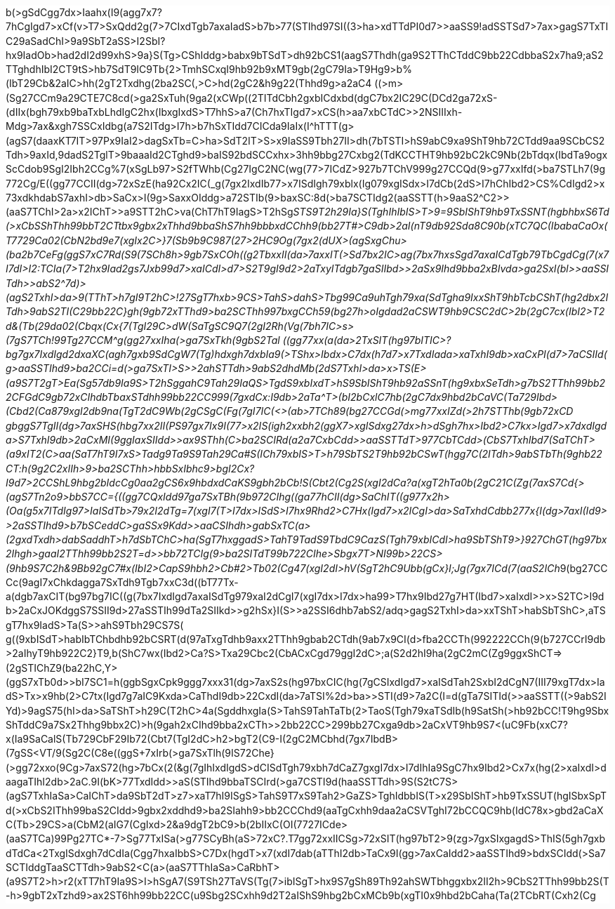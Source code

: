 b(>gSdCgg7dx>Iaahx(I9(agg7x7?7hCgIgd7>xCf(v>T7>SxQdd2g(7>7CIxdTgb7axaIadS>b7b>77(STIhd97SI((3>ha>xdTTdPI0d7>>aaSS9!adSSTSd7>7ax>gagS7TxTIC29aSadChI>9a9SbT2aSS>I2SbI?hx9IadOb>had2dI2d99xhS>9a}S(Tg>CShIddg>babx9bTSdT>dh92bCS1(aagS7Thdh(ga9S2TThCTddC9bb22CdbbaS2x7ha9;aS2TTghdhIbI2CT9tS>hb7SdT9IC9Tb{2>TmhSCxqI9hb92b9xMT9gb(2gC79Ia>T9Hg9>b%(IbT29Cb&2aIC>hh(2gT2Txdhg(2ba2SC(,>C>hd(2gC2&h9g22(Thhd9g>a2aC4 ((>m>(Sg27CCm9a29CTE7C8cd(>ga2SxTuh(9ga2(xCWp((2TITdCbh2gxbICdxbd(dgC7bx2IC29C(DCd2ga72xS-(dIIx(bgh79xb9baTxbLhdIgC2hx(IbxgIxdS>T7hhS>a7(Ch7hxTIgd7>xCS(h>aa7xbCTdC>>2NSIIIxh-Mdg>7ax&xgh7SSCxIdbg(a7S2ITdg>I7h>b7hSxTIdd7CICda9IaIx(I^hTTT(g>(agS7(daaxKT7IT>97Px9IaI2>dagSxTb=C>ha>SdT2IT>S>x9IaSS9Tbh27II>dh(7bTSTI>hS9abC9xa9ShT9hb72CTdd9aa9SCbCS2Tdh>9axId,9dadS2TglT>9baaaId2CTghd9>baIS92bdSCCxhx>3hh9bbg27Cxbg2(TdKCCTHT9hb92bC2kC9Nb(2bTdqx(IbdTa9ogxScCdob9SgI2Ibh2CCg%7(xSgLb97>S2fTWhb(Cg27IgC2NC(wg(77>7ICdZ>927b7TChV999g27CCQd(9>g77xxIfd(>ba7STLh7(9g772Cg/E((gg77CCII(dg>72xSzE(ha92Cx2IC(_g(7gx2IxdIb77>x7ISdIgh79xblx(Ig079xgISdx>I7dCb(2dS>I7hChIbd2>CS%CdIgd2>x73xdkhdabS7axhI>db>SaCx>I(9g>SaxxOIddg>a72STIb(9>baxSC:8d(>ba7SCTIdg2(aaSSTT(h>9aaS2^C2>>(aaS7TChI>2a>x2IChT>>a9STT2hC>va(ChT7hT9IagS>T2hSg*STS9T2h29Ia}S(TghIhIbIS>T>9=9SbIShT9hb9TxSSNT(hgbhbxS6Td(>xCbSShThh99bbT2CTtbx9gbx2xThhd9bbaShS7hh9bbbxdCChh9(bb27T#>C9db>2aI(nT9db92Sda8C90b(xTC7QC(IbabaCaOx(T7729Ca02(CbN2bd9e7(xgIx2C>}7(Sb9b9C987(27>2HC9Og(7gx2(dUX>(agSxgChu>(ba2b7CeFg(ggS7xC7Rd(S9(7SCh8h>9gb7SxCOh((g2TbxxII(da>7axxIT(>Sd7bx2IC>ag(7bx7hxsSgd7axaICdTgb79TbCgdCg(7(x7I7dI>I2:TCIa(7>T2hx9Iad2gs7Jxb99d7>xaICdI>d7>S2T9gI9d2>2aTxyITdgb7gaSIIbd>>2aSx9Ihd9bba2xBIvda>ga2SxI(bl>>aaSSITdh>>abS2^7d)>(agS2TxhI>da>9(TThT>h7gI9T2hC>!27SgT7hxb>9CS>TahS>dahS>Tbg99Ca9uhTgh79xa(SdTgha9IxxShT9hbTcbCShT(hg2dbx2ITdh>9abS2TI(C29bb22C}gh(9gb72xTThd9>ba2SCThh997bxgCCh59(bg27h>oIgdad2aCSWT9hb9CSC2dC>2b(2gC7cx(IbI2>T2d&(Tb(29da02(Cbqx(Cx{7(TgI29C>dW(SaTgSC9Q7(2gI2Rh(Vg(7bh7IC>s>(7gS7TCh!99Tg27CCM^g(gg27xxIha(>ga7SxTkh(9gbS2Tal ((gg77xx(a(da>2TxSIT(hg97bITIC>?bg7gx7IxdIgd2dxaXC(agh7gxb9SdCgW7(Tg)hdxgh7dxbIa9(>TShx>Ibdx>C7dx(h7d7>x7TxdIada>xaTxhI9db>xaCxPI(d7>7aCSIId(g>aaSSTIhd9>ba2CCi=d(>ga7SxTI>S>>2ahSTTdh>9abS2dhdMb(2dS7TxhI>da>x>TS(E>(a9S7T2gT>Ea(Sg57db9Ia9S>T2hSggahC9Tah29IaQS>TgdS9xbIxdT>hS9SbIShT9hb92aSSnT(hg9xbxSeTdh>g7bS2TThh99bb22CFGdC9gb72xCIhdbTbaxSTdhh99bb22CC999(7gxdCx:I9db>2aTa^T>(bI2bCxlC7hb(2gC7dx9hbd2bCaVC(Ta729Ibd>(Cbd2(Ca879xgI2db9na(TgT2dC9Wb(2gCSgC(Fg(7gI7IC(<>(ab>7TCh89(bg27CCGd(>mg77xxIZd(>2h7STThb(9gb72xCD gbggS7TgII(dg>7axSHS(hbg7xx2II(PS97gx7Ix9I(77>x2IS(igh2xxbh2(ggX7>xgISdxg27dx>h>dSgh7hx>Ibd2>C7kx>Igd7>x7dxdIgda>S7TxhI9db>2aCxMI(9ggIaxSIIdd>>ax9SThh(C>ba2SCIRd(a2a7CxbCdd>>aaSSTTdT>977CbTCdd>(CbS7TxhIbd7(SaTChT>(a9xIT2(C>aa(SaT7hT9I7xS>Tadg9Ta9S9Tah29Ca#S(ICh79xbIS>T>h79SbTS2T9hb92bCSwT(hgg7C(2ITdh>9abSTbTh(9ghb22CT:h(9g2C2xIIh>9>ba2SCThh>hbbSxIbhc9>bgI2Cx?I9d7>2CCShL9hbg2bIdcCg0aa2gCS6x9hbdxdCaKS9gbh2bCb!S(Cbt2(Cg2S(xgI2dCa?a(xgT2hTa0b(2gC21C(Zg(7axS7Cd{>(agS7Tn2o9>bbS7CC={((gg7CQxIdd97ga7SxTBh(9b972CIhg((ga77hCII(dg>SaChIT((g977x2h>(Oa(g5x7ITdIg97>IaISdTb>79x2I2dTg=7(xgI7(T>I7dx>ISdS>I7hx9Rhd2>C7Hx(Igd7>x2ICgI>da>SaTxhdCdbb277x{I(dg>7axI(Id9>>2aSSTIhd9>b7bSCeddC>gaSSx9Kdd>>aaCSIhdh>gabSxTC(a>(2gxdTxdh>dabSaddhT>h7dSbTChC>ha(SgT7hxggadS>TahT9TadS9TbdC9CazS(Tgh79xbICdI>ha9SbTShT9>}927ChGT(hg97bx2Ihgh>gaaI2TThh99bb2S2T=d>>bb72TCIg(9>ba2SITdT99b722CIhe>Sbgx7T>NI99b>22CS>(9hb9S7C2h&9Bb92gC7#x(IbI2>CapS9hbh2>Cb#2>Tb02(Cg47(xgI2dI>hV(SgT2hC9Ubb(gCx}I;Jg(7gx7ICd(7(aaS2ICh*9(bg27CCCc(9agI7xChkdagga7SxTdh9Tgb7xxC3d((bT77Tx-a(dgb7axCIT(bg97bg7IC((g(7bx7IxdIgd7axaISdTg979xaI2dCgI7(xgI7dx>I7dx>ha99>T7hx9Ibd27g7HT(Ibd7>xaIxdI>>x>S2TC>I9db>2aCxJOKdggS7SSII9d>27aSSTIh99dTa2SIIkd>>g2hSx}I(S>>a2SSI6dhb7abS2/adq>gagS2TxhI>da>xxTShT>habSbTShC>,aTSgT7hx9IadS>Ta(S>>ahS9Tbh29CS7S( g((9xbISdT>habIbTChbdhb92bCSRT(d(97aTxgTdhb9axx2TThh9gbab2CTdh(9ab7x9CI(d>fba2CCTh(992222CCh(9(b727CCrI9db>2aIhyT9hb922C2}T9,b(ShC7wx(Ibd2>Ca?S>Txa29Cbc2(CbACxCgd79ggI2dC>;a(S2d2hI9ha(2gC2mC(Zg9ggxShCT=>(2gSTIChZ9(ba22hC,Y>(ggS7xTb0d>>bI7SC1=h(ggbSgxCpk9ggg7xxx31(dg>7axS2s(hg97bxCIC(hg(7gCSIxdIgd7>xaISdTah2SxbI2dCgN7(III79xgT7dx>IadS>Tx>x9hb(2>C7tx(Igd7g7aIC9Kxda>CaThdI9db>22CxdI(da>7aTSI%2d>ba>>STI(d9>7a2C(I=d(gTa7SITId(>>aaSSTT((>9abS2IYd)>9agS75(hI>da>SaTShT>h29C(T2hC>4a(SgddhxgIa(S>TahS9TahTaTb(2>TaoS(Tgh79xaTSdIb(h9SatSh(>hb92bCC!T9hg9SbxShTddC9a7Sx2Thhg9bbx2C)>h(9gah2xCIhd9bba2xCTh>>2bb22CC>299bb27Cxga9db>2aCxVT9hb9S7<(uC9Fb(xxC7?x(Ia9SaCalS(Tb729CbF29Ib72(Cbt7(TgI2dC>h2>bgT2(C9-I(2gC2MCbhd(7gx7IbdB>(7gSS<VT/9(Sg2C(C8e((ggS+7xIrb(>ga7SxTlh(9IS72Che}(>gg72xxo(9Cg>7axS72(hg>7bCx(2(&g(7gIhIxdIgdS>dCISdTgh79xbh7dCaZ7gxgI7dx>I7dIhIa9SgC7hx9Ibd2>Cx7x(hg(2>xaIxdI>daagaTIhI2db>2aC.9I(bK>77TxdIdd>>aS(STIhd9bbaTSCIrd(>ga7CSTI9d(haaSSTTdh>9S(S2tC7S>(agS7TxhIaSa>CaIChT>da9SbT2dT>z7>xaT7hI9ISgS>TahS9T7xS9Tah2>GaZS>TghIdbbIS(T>x29SbIShT>hb9TxSSUT(hgISbxSpTd(>xCbS2IThh99baS2CIdd>9gbx2xddhd9>ba2SIahh9>bb2CCChd9(aaTgCxhh9daa2aCSVTghI72bCCQC9hb(IdC78x>gbd2aCaXC(Tb>29CS>a(CbM2(aIG7(CgIxd>2&a9dgT2bC9>b(2bIIxC(OI(7727ICde>(aaS7TCa)99Pg27TC*-7>Sg77TxISa(>g77SCyBh(aS>72xC?.T7gg72xxIICSg>72xSIT(hg97bT2>9(zg>7gxSIxgagdS>ThIS(5gh7gxbdTdCa<2TxgISdxgh7dCdIa(Cgg7hxaIbbS>C7Dx(hgdT>x7(xdI7dab(aTThI2db>TaCx9I(gg>7axCaIdd2>aaSSTIhd9>bdxSCIdd(>Sa7SCTIddgTaaSCTTdh>9abS2<C(a>(aaS7TThIaSa>CaRbhT>(a9S7T2>h>r2(xTT7hT9Ia9S>I>hSgA7(S9TSh27TaVS(Tg(7>ibISgT>hx9S7gSh89Th92ahSWTbhggxbx2II2h>9CbS2TThh99bb2S(T-h>9gbT2xTzhd9>ax2ST6hh99bb22CC(u9Sbg2SCxhh9d2T2aIShS9hbg2bCxMCb9b(xgTI0x9hbd2bCaha(Ta(2TCbRT(Cxh2(Cg
